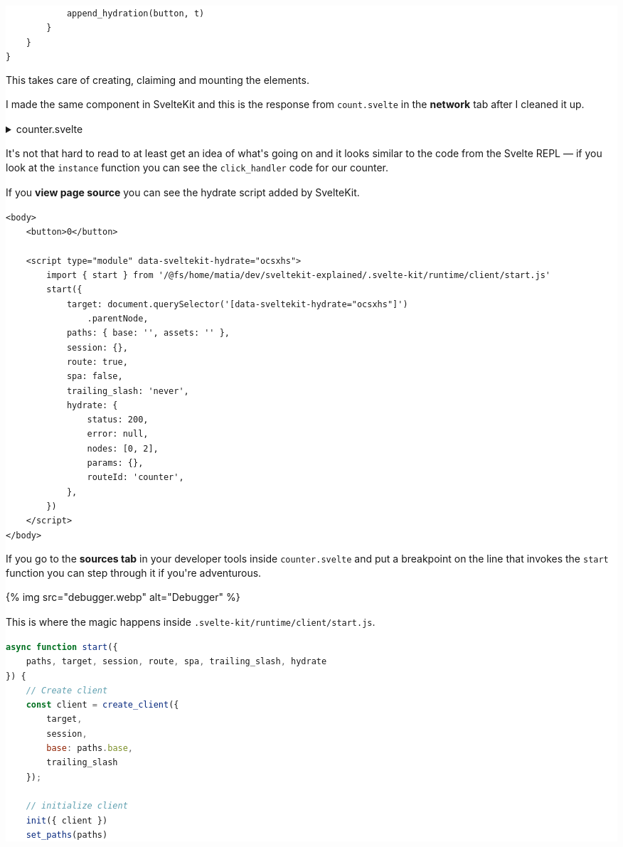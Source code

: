 ```js:REPL {showLineNumbers}
			append_hydration(button, t)
		}
	}
}
```

This takes care of creating, claiming and mounting the elements.

I made the same component in SvelteKit and this is the response from `count.svelte` in the **network** tab after I cleaned it up.

<details><summary>counter.svelte</summary></details>

It's not that hard to read to at least get an idea of what's going on and it looks similar to the code from the Svelte REPL — if you look at the `instance` function you can see the `click_handler` code for our counter.

If you **view page source** you can see the hydrate script added by SvelteKit.

```html:source {showLineNumbers}
<body>
	<button>0</button>

	<script type="module" data-sveltekit-hydrate="ocsxhs">
		import { start } from '/@fs/home/matia/dev/sveltekit-explained/.svelte-kit/runtime/client/start.js'
		start({
			target: document.querySelector('[data-sveltekit-hydrate="ocsxhs"]')
				.parentNode,
			paths: { base: '', assets: '' },
			session: {},
			route: true,
			spa: false,
			trailing_slash: 'never',
			hydrate: {
				status: 200,
				error: null,
				nodes: [0, 2],
				params: {},
				routeId: 'counter',
			},
		})
	</script>
</body>
```

If you go to the **sources tab** in your developer tools inside `counter.svelte` and put a breakpoint on the line that invokes the `start` function you can step through it if you're adventurous.

{% img src="debugger.webp" alt="Debugger" %}

This is where the magic happens inside `.svelte-kit/runtime/client/start.js`.

```js:start.js {showLineNumbers}
async function start({
	paths, target, session, route, spa, trailing_slash, hydrate
}) {
	// Create client
	const client = create_client({
		target,
		session,
		base: paths.base,
		trailing_slash
	});

	// initialize client
	init({ client })
	set_paths(paths)
```